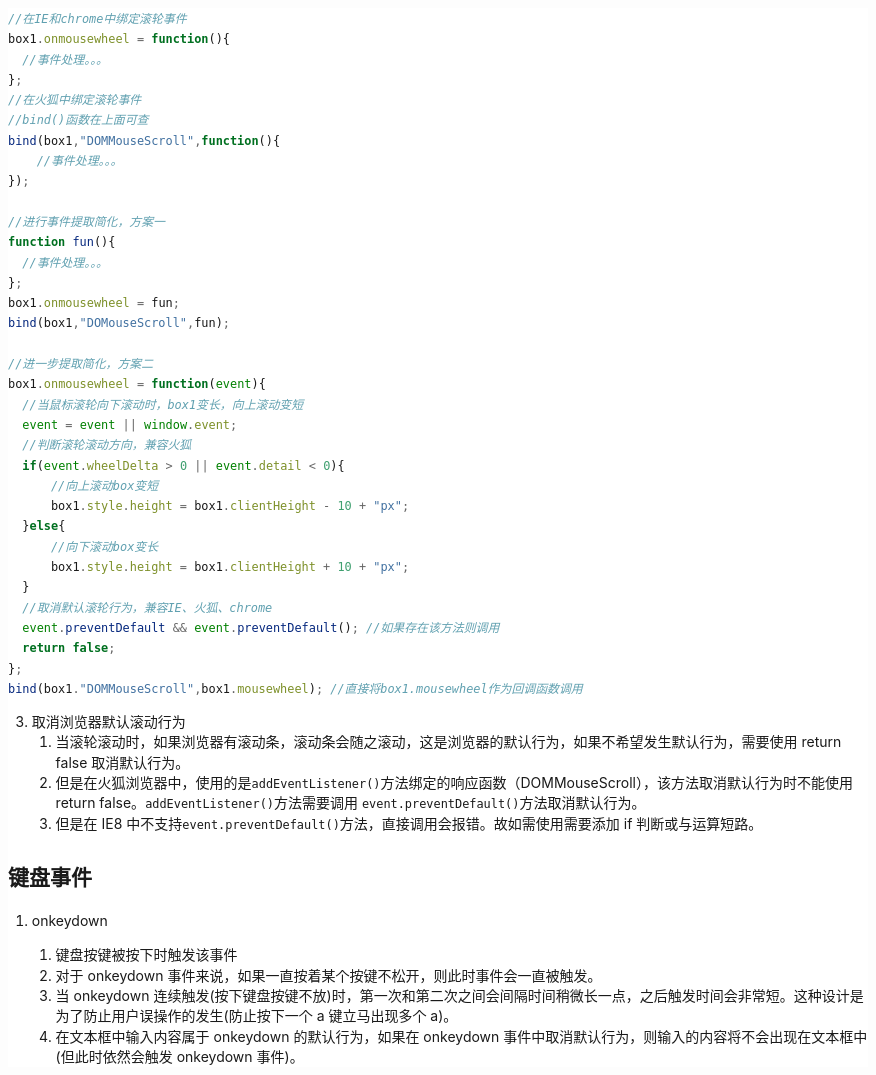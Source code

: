   ```JavaScript
   //在IE和chrome中绑定滚轮事件
   box1.onmousewheel = function(){
     //事件处理。。。
   };
   //在火狐中绑定滚轮事件
   //bind()函数在上面可查
   bind(box1,"DOMMouseScroll",function(){
       //事件处理。。。
   });

   //进行事件提取简化，方案一
   function fun(){
     //事件处理。。。
   };
   box1.onmousewheel = fun;
   bind(box1,"DOMouseScroll",fun);

   //进一步提取简化，方案二
   box1.onmousewheel = function(event){
     //当鼠标滚轮向下滚动时，box1变长，向上滚动变短
     event = event || window.event;
     //判断滚轮滚动方向，兼容火狐
     if(event.wheelDelta > 0 || event.detail < 0){
         //向上滚动box变短
         box1.style.height = box1.clientHeight - 10 + "px";
     }else{
         //向下滚动box变长
         box1.style.height = box1.clientHeight + 10 + "px";
     }
     //取消默认滚轮行为，兼容IE、火狐、chrome
     event.preventDefault && event.preventDefault(); //如果存在该方法则调用
     return false;
   };
   bind(box1."DOMMouseScroll",box1.mousewheel); //直接将box1.mousewheel作为回调函数调用
   ```

3. 取消浏览器默认滚动行为
   1. 当滚轮滚动时，如果浏览器有滚动条，滚动条会随之滚动，这是浏览器的默认行为，如果不希望发生默认行为，需要使用 return false 取消默认行为。
   2. 但是在火狐浏览器中，使用的是`addEventListener()`方法绑定的响应函数（DOMMouseScroll），该方法取消默认行为时不能使用 return false。`addEventListener()`方法需要调用 `event.preventDefault()`方法取消默认行为。
   3. 但是在 IE8 中不支持`event.preventDefault()`方法，直接调用会报错。故如需使用需要添加 if 判断或与运算短路。

## 键盘事件

1. onkeydown

   1. 键盘按键被按下时触发该事件
   2. 对于 onkeydown 事件来说，如果一直按着某个按键不松开，则此时事件会一直被触发。
   3. 当 onkeydown 连续触发(按下键盘按键不放)时，第一次和第二次之间会间隔时间稍微长一点，之后触发时间会非常短。这种设计是为了防止用户误操作的发生(防止按下一个 a 键立马出现多个 a)。
   4. 在文本框中输入内容属于 onkeydown 的默认行为，如果在 onkeydown 事件中取消默认行为，则输入的内容将不会出现在文本框中(但此时依然会触发 onkeydown 事件)。
